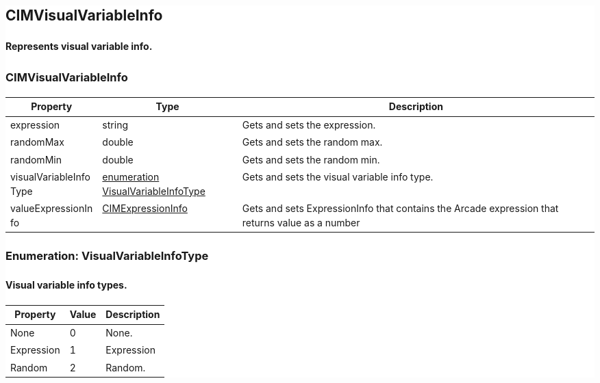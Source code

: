 




## CIMVisualVariableInfo
#### Represents visual variable info. 


### CIMVisualVariableInfo 

|Property | Type | Description | 
|---------|--------|--------|
| expression | string|Gets and sets the expression. 
| randomMax | double|Gets and sets the random max. 
| randomMin | double|Gets and sets the random min. 
| visualVariableInfoType | [enumeration VisualVariableInfoType](CIMSymbolizers.md#enumeration-visualvariableinfotype)|Gets and sets the visual variable info type. 
| valueExpressionInfo | [CIMExpressionInfo](CIMSymbolizers.md#cimexpressioninfo)|Gets and sets ExpressionInfo that contains the Arcade expression that returns value as a number 





### Enumeration: VisualVariableInfoType
#### Visual variable info types. 

|Property | Value | Description | 
|---------|--------|--------|
| None| 0| None. 
| Expression| 1| Expression 
| Random| 2| Random. 

